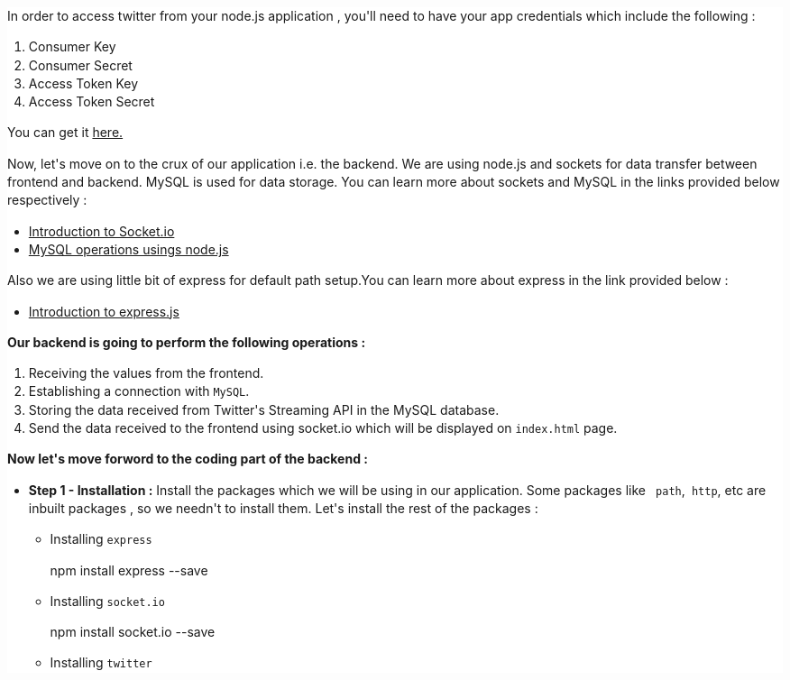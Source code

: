 

In order to access twitter from your node.js application , you'll need to have
your app credentials which include the following :

  1. Consumer Key 
  2. Consumer Secret 
  3. Access Token Key 
  4. Access Token Secret 

You can get it [here.](https://apps.twitter.com/)



Now, let's move on to the crux of our application i.e. the backend. We are
using node.js and sockets for data transfer between frontend and backend.
MySQL is used for data storage. You can learn more about sockets and MySQL in
the links provided below respectively :

  * [ Introduction to Socket.io ](nodejs-tutorial-day14-introduction-to-socket-io.html)
  * [ MySQL operations usings node.js ](nodejs-tutorial-day17-crud-in-mysql.html)

Also we are using little bit of express for default path setup.You can learn
more about express in the link provided below :

  * [ Introduction to express.js ](nodejs-tutorial-day11-express-framework.html)

  
**Our backend is going to perform the following operations :**

  1. Receiving the values from the frontend. 
  2. Establishing a connection with ` MySQL `. 
  3. Storing the data received from Twitter's Streaming API in the MySQL database. 
  4. Send the data received to the frontend using socket.io which will be displayed on ` index.html ` page. 

  
  
**Now let's move forword to the coding part of the backend :**

  * **Step 1 - Installation :** Install the packages which we will be using in our application. Some packages like ` path`,` http`, etc are inbuilt packages , so we needn't to install them. Let's install the rest of the packages : 
    * Installing ` express `   

        
                													
        npm install express --save
        													
        												

  

    * Installing ` socket.io `   

        
                													
        npm install socket.io --save
        													
        												

  

    * Installing ` twitter `   

        
                													